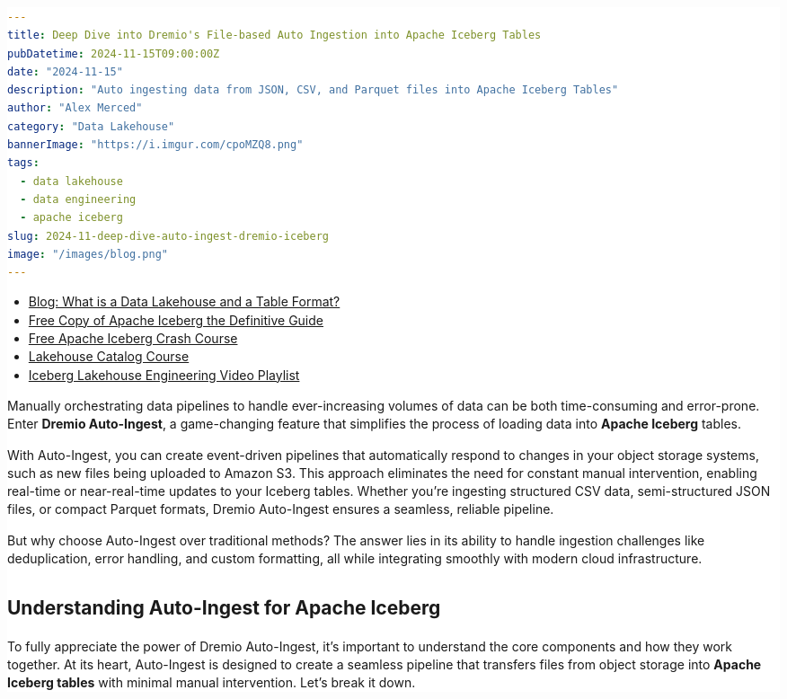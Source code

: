 ```yaml
---
title: Deep Dive into Dremio's File-based Auto Ingestion into Apache Iceberg Tables
pubDatetime: 2024-11-15T09:00:00Z
date: "2024-11-15"
description: "Auto ingesting data from JSON, CSV, and Parquet files into Apache Iceberg Tables"
author: "Alex Merced"
category: "Data Lakehouse"
bannerImage: "https://i.imgur.com/cpoMZQ8.png"
tags:
  - data lakehouse
  - data engineering
  - apache iceberg
slug: 2024-11-deep-dive-auto-ingest-dremio-iceberg
image: "/images/blog.png"
---
```


- [Blog: What is a Data Lakehouse and a Table Format?](https://www.dremio.com/blog/apache-iceberg-crash-course-what-is-a-data-lakehouse-and-a-table-format/?utm_source=ev_external_blog&utm_medium=influencer&utm_campaign=autoingestdremio&utm_content=alexmerced&utm_term=external_blog)
- [Free Copy of Apache Iceberg the Definitive Guide](https://hello.dremio.com/wp-apache-iceberg-the-definitive-guide-reg.html?utm_source=ev_external_blog&utm_medium=influencer&utm_campaign=autoingestdremio&utm_content=alexmerced&utm_term=external_blog)
- [Free Apache Iceberg Crash Course](https://hello.dremio.com/webcast-an-apache-iceberg-lakehouse-crash-course-reg.html?utm_source=ev_external_blog&utm_medium=influencer&utm_campaign=autoingestdremio&utm_content=alexmerced&utm_term=external_blog)
- [Lakehouse Catalog Course](https://hello.dremio.com/webcast-an-in-depth-exploration-on-the-world-of-data-lakehouse-catalogs-reg.html?utm_source=ev_external_blog&utm_medium=influencer&utm_campaign=autoingestdremio&utm_content=alexmerced&utm_term=external_blog)
- [Iceberg Lakehouse Engineering Video Playlist](https://www.youtube.com/watch?v=SIriNcVIGJQ&list=PLsLAVBjQJO0p0Yq1fLkoHvt2lEJj5pcYe) 

Manually orchestrating data pipelines to handle ever-increasing volumes of data can be both time-consuming and error-prone. Enter **Dremio Auto-Ingest**, a game-changing feature that simplifies the process of loading data into **Apache Iceberg** tables.

With Auto-Ingest, you can create event-driven pipelines that automatically respond to changes in your object storage systems, such as new files being uploaded to Amazon S3. This approach eliminates the need for constant manual intervention, enabling real-time or near-real-time updates to your Iceberg tables. Whether you’re ingesting structured CSV data, semi-structured JSON files, or compact Parquet formats, Dremio Auto-Ingest ensures a seamless, reliable pipeline.

But why choose Auto-Ingest over traditional methods? The answer lies in its ability to handle ingestion challenges like deduplication, error handling, and custom formatting, all while integrating smoothly with modern cloud infrastructure. 

## Understanding Auto-Ingest for Apache Iceberg

To fully appreciate the power of Dremio Auto-Ingest, it’s important to understand the core components and how they work together. At its heart, Auto-Ingest is designed to create a seamless pipeline that transfers files from object storage into **Apache Iceberg tables** with minimal manual intervention. Let’s break it down.
